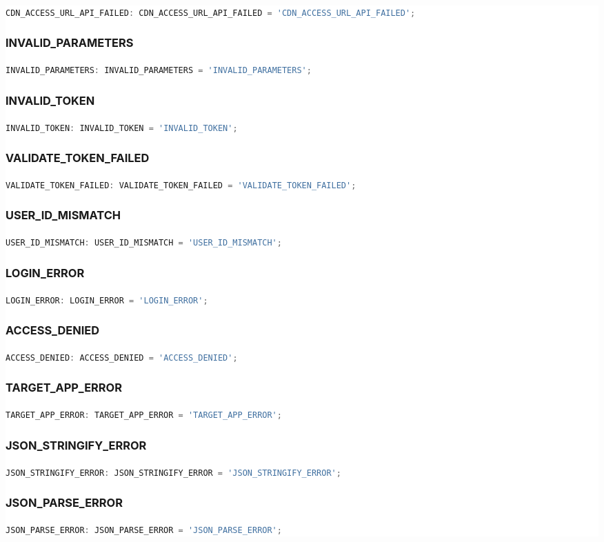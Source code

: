 ```ts
CDN_ACCESS_URL_API_FAILED: CDN_ACCESS_URL_API_FAILED = 'CDN_ACCESS_URL_API_FAILED';
```

### INVALID\_PARAMETERS

```ts
INVALID_PARAMETERS: INVALID_PARAMETERS = 'INVALID_PARAMETERS';
```

### INVALID\_TOKEN

```ts
INVALID_TOKEN: INVALID_TOKEN = 'INVALID_TOKEN';
```

### VALIDATE\_TOKEN\_FAILED

```ts
VALIDATE_TOKEN_FAILED: VALIDATE_TOKEN_FAILED = 'VALIDATE_TOKEN_FAILED';
```

### USER\_ID\_MISMATCH

```ts
USER_ID_MISMATCH: USER_ID_MISMATCH = 'USER_ID_MISMATCH';
```

### LOGIN\_ERROR

```ts
LOGIN_ERROR: LOGIN_ERROR = 'LOGIN_ERROR';
```

### ACCESS\_DENIED

```ts
ACCESS_DENIED: ACCESS_DENIED = 'ACCESS_DENIED';
```

### TARGET\_APP\_ERROR

```ts
TARGET_APP_ERROR: TARGET_APP_ERROR = 'TARGET_APP_ERROR';
```

### JSON\_STRINGIFY\_ERROR

```ts
JSON_STRINGIFY_ERROR: JSON_STRINGIFY_ERROR = 'JSON_STRINGIFY_ERROR';
```

### JSON\_PARSE\_ERROR

```ts
JSON_PARSE_ERROR: JSON_PARSE_ERROR = 'JSON_PARSE_ERROR';
```
